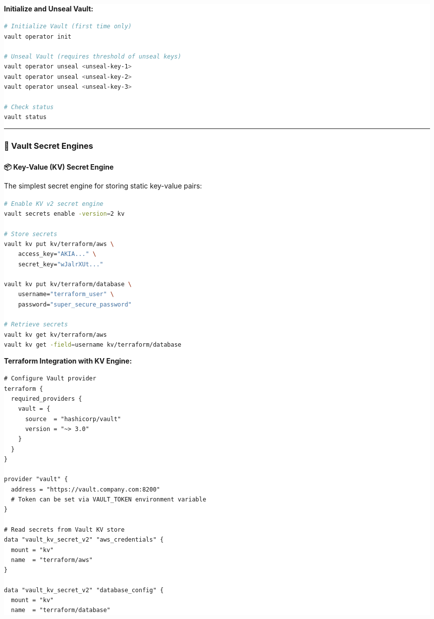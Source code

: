 **Initialize and Unseal Vault:**
```bash
# Initialize Vault (first time only)
vault operator init

# Unseal Vault (requires threshold of unseal keys)
vault operator unseal <unseal-key-1>
vault operator unseal <unseal-key-2>
vault operator unseal <unseal-key-3>

# Check status
vault status
```

---

### 🔑 Vault Secret Engines

#### 📦 **Key-Value (KV) Secret Engine**

The simplest secret engine for storing static key-value pairs:

```bash
# Enable KV v2 secret engine
vault secrets enable -version=2 kv

# Store secrets
vault kv put kv/terraform/aws \
    access_key="AKIA..." \
    secret_key="wJalrXUt..."

vault kv put kv/terraform/database \
    username="terraform_user" \
    password="super_secure_password"

# Retrieve secrets
vault kv get kv/terraform/aws
vault kv get -field=username kv/terraform/database
```

**Terraform Integration with KV Engine:**
```hcl
# Configure Vault provider
terraform {
  required_providers {
    vault = {
      source  = "hashicorp/vault"
      version = "~> 3.0"
    }
  }
}

provider "vault" {
  address = "https://vault.company.com:8200"
  # Token can be set via VAULT_TOKEN environment variable
}

# Read secrets from Vault KV store
data "vault_kv_secret_v2" "aws_credentials" {
  mount = "kv"
  name  = "terraform/aws"
}

data "vault_kv_secret_v2" "database_config" {
  mount = "kv"
  name  = "terraform/database"
```